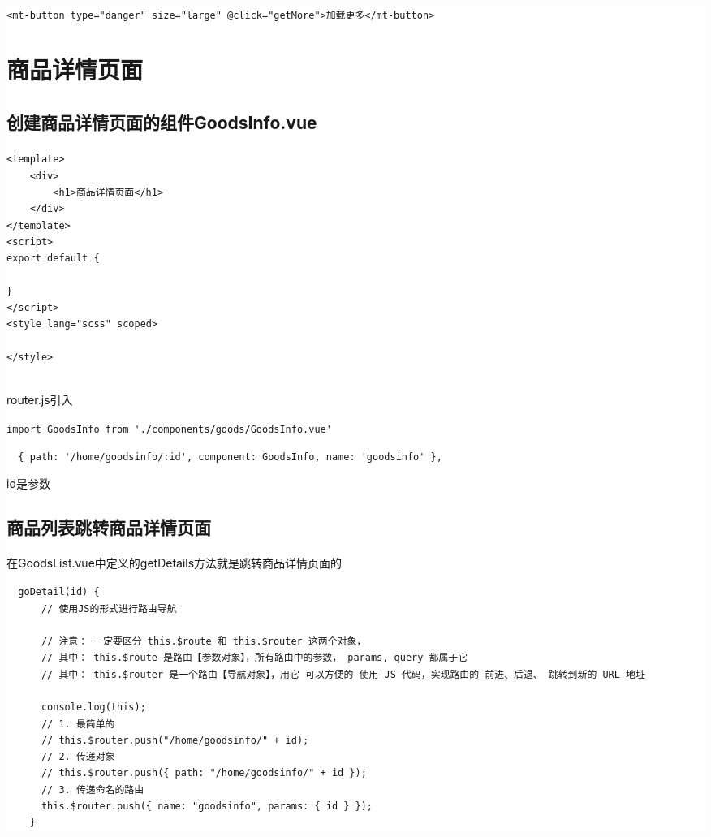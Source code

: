 ```
<mt-button type="danger" size="large" @click="getMore">加载更多</mt-button>
```





# 商品详情页面



## 创建商品详情页面的组件GoodsInfo.vue

```
<template>
    <div>
        <h1>商品详情页面</h1>
    </div>
</template>
<script>
export default {
    
}
</script>
<style lang="scss" scoped>

</style>


```

router.js引入

```
import GoodsInfo from './components/goods/GoodsInfo.vue'
```



```
  { path: '/home/goodsinfo/:id', component: GoodsInfo, name: 'goodsinfo' },
```

id是参数



## 商品列表跳转商品详情页面



在GoodsList.vue中定义的getDetails方法就是跳转商品详情页面的

```
  goDetail(id) {
      // 使用JS的形式进行路由导航

      // 注意： 一定要区分 this.$route 和 this.$router 这两个对象，
      // 其中： this.$route 是路由【参数对象】，所有路由中的参数， params, query 都属于它
      // 其中： this.$router 是一个路由【导航对象】，用它 可以方便的 使用 JS 代码，实现路由的 前进、后退、 跳转到新的 URL 地址

      console.log(this);
      // 1. 最简单的
      // this.$router.push("/home/goodsinfo/" + id);
      // 2. 传递对象
      // this.$router.push({ path: "/home/goodsinfo/" + id });
      // 3. 传递命名的路由
      this.$router.push({ name: "goodsinfo", params: { id } });
    }
```
